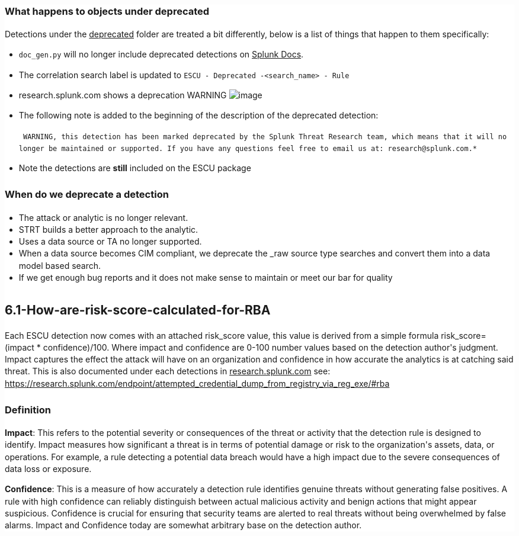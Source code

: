 ### What happens to objects under deprecated

Detections under the [deprecated](https://github.com/splunk/security_content/tree/develop/detections/deprecated) folder are treated a bit differently, below is a list of things that happen to them specifically:

* `doc_gen.py` will no longer include deprecated detections on [Splunk Docs](https://docs.splunk.com/Documentation/ESSOC/3.23.0/detections/Detections).
* The correlation search label is updated to `ESCU - Deprecated -<search_name> - Rule`
* research.splunk.com shows a deprecation WARNING
![image](https://user-images.githubusercontent.com/1476868/200946466-0155d9bc-224f-463c-938f-7fa68a402d48.png)
* The following note is added to the beginning of the description of the deprecated detection:

    ```text
     WARNING, this detection has been marked deprecated by the Splunk Threat Research team, which means that it will no longer be maintained or supported. If you have any questions feel free to email us at: research@splunk.com.*
    ```

* Note the detections are **still** included on the ESCU package

### When do we deprecate a detection

* The attack or analytic is no longer relevant.
* STRT builds a better approach to the analytic.
* Uses a data source or TA no longer supported.
* When a data source becomes CIM compliant, we deprecate the _raw source type searches and convert them into a data model based search.
* If we get enough bug reports and it does not make sense to maintain or meet our bar for quality

## 6.1-How-are-risk-score-calculated-for-RBA

Each ESCU detection now comes with an attached risk_score value, this value is derived from a simple formula risk_score=(impact * confidence)/100. Where impact and confidence are 0-100 number values based on the detection author's judgment. Impact captures the effect the attack will have on an organization and confidence in how accurate the analytics is at catching said threat. This is also documented under each detections in [research.splunk.com](http://research.splunk.com/) see: <https://research.splunk.com/endpoint/attempted_credential_dump_from_registry_via_reg_exe/#rba>

### Definition

**Impact**: This refers to the potential severity or consequences of the threat or activity that the detection rule is designed to identify. Impact measures how significant a threat is in terms of potential damage or risk to the organization's assets, data, or operations. For example, a rule detecting a potential data breach would have a high impact due to the severe consequences of data loss or exposure.

**Confidence**: This is a measure of how accurately a detection rule identifies genuine threats without generating false positives. A rule with high confidence can reliably distinguish between actual malicious activity and benign actions that might appear suspicious. Confidence is crucial for ensuring that security teams are alerted to real threats without being overwhelmed by false alarms.
Impact and Confidence today are somewhat arbitrary base on the detection author.
